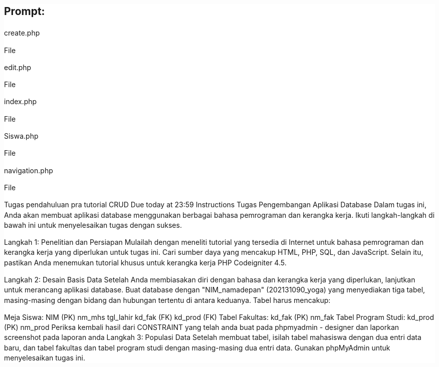 ## Prompt:
create.php

File

edit.php

File

index.php

File

Siswa.php

File

navigation.php

File

Tugas pendahuluan pra tutorial CRUD
Due today at 23:59
Instructions
Tugas Pengembangan Aplikasi Database
Dalam tugas ini, Anda akan membuat aplikasi database menggunakan berbagai bahasa pemrograman dan kerangka kerja. Ikuti langkah-langkah di bawah ini untuk menyelesaikan tugas dengan sukses.

Langkah 1: Penelitian dan Persiapan
Mulailah dengan meneliti tutorial yang tersedia di Internet untuk bahasa pemrograman dan kerangka kerja yang diperlukan untuk tugas ini. Cari sumber daya yang mencakup HTML, PHP, SQL, dan JavaScript. Selain itu, pastikan Anda menemukan tutorial khusus untuk kerangka kerja PHP Codeigniter 4.5.

Langkah 2: Desain Basis Data
Setelah Anda membiasakan diri dengan bahasa dan kerangka kerja yang diperlukan, lanjutkan untuk merancang aplikasi database. Buat database dengan "NIM_namadepan" (202131090_yoga) yang menyediakan tiga tabel, masing-masing dengan bidang dan hubungan tertentu di antara keduanya. Tabel harus mencakup:

Meja Siswa:
NIM (PK)
nm_mhs
tgl_lahir
kd_fak (FK)
kd_prod (FK)
Tabel Fakultas:
kd_fak (PK)
nm_fak
Tabel Program Studi:
kd_prod (PK)
nm_prod
Periksa kembali hasil dari CONSTRAINT yang telah anda buat pada phpmyadmin - designer dan laporkan screenshot pada laporan anda
Langkah 3: Populasi Data
Setelah membuat tabel, isilah tabel mahasiswa dengan dua entri data baru, dan tabel fakultas dan tabel program studi dengan masing-masing dua entri data. Gunakan phpMyAdmin untuk menyelesaikan tugas ini.
